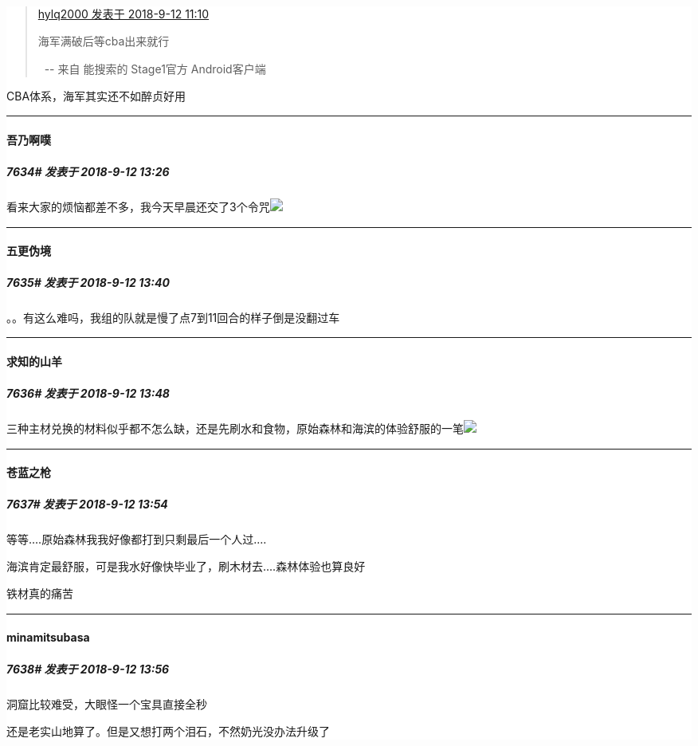 
<blockquote><a href="httphttps://bbs.saraba1st.com/2b/forum.php?mod=redirect&amp;goto=findpost&amp;pid=40934220&amp;ptid=1712412" target="_blank">hylq2000 发表于 2018-9-12 11:10</a>

海军满破后等cba出来就行


  -- 来自 能搜索的 Stage1官方 Android客户端</blockquote>
CBA体系，海军其实还不如醉贞好用


*****

####  吾乃啊噗  
##### 7634#       发表于 2018-9-12 13:26


看来大家的烦恼都差不多，我今天早晨还交了3个令咒<img src="https://static.saraba1st.com/image/smiley/face2017/067.png" referrerpolicy="no-referrer">


*****

####  五更伪境  
##### 7635#       发表于 2018-9-12 13:40


。。有这么难吗，我组的队就是慢了点7到11回合的样子倒是没翻过车


*****

####  求知的山羊  
##### 7636#       发表于 2018-9-12 13:48


三种主材兑换的材料似乎都不怎么缺，还是先刷水和食物，原始森林和海滨的体验舒服的一笔<img src="https://static.saraba1st.com/image/smiley/face2017/037.png" referrerpolicy="no-referrer">


*****

####  苍蓝之枪  
##### 7637#       发表于 2018-9-12 13:54


等等....原始森林我我好像都打到只剩最后一个人过....

海滨肯定最舒服，可是我水好像快毕业了，刷木材去....森林体验也算良好

铁材真的痛苦


*****

####  minamitsubasa  
##### 7638#       发表于 2018-9-12 13:56


洞窟比较难受，大眼怪一个宝具直接全秒

还是老实山地算了。但是又想打两个泪石，不然奶光没办法升级了
